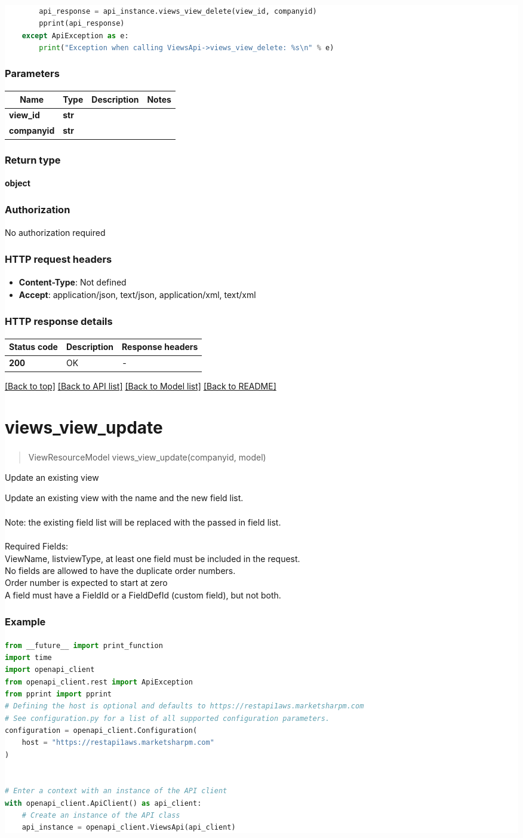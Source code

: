 ```python
        api_response = api_instance.views_view_delete(view_id, companyid)
        pprint(api_response)
    except ApiException as e:
        print("Exception when calling ViewsApi->views_view_delete: %s\n" % e)
```

### Parameters

Name | Type | Description  | Notes
------------- | ------------- | ------------- | -------------
 **view_id** | **str**|  | 
 **companyid** | **str**|  | 

### Return type

**object**

### Authorization

No authorization required

### HTTP request headers

 - **Content-Type**: Not defined
 - **Accept**: application/json, text/json, application/xml, text/xml

### HTTP response details
| Status code | Description | Response headers |
|-------------|-------------|------------------|
**200** | OK |  -  |

[[Back to top]](#) [[Back to API list]](../README.md#documentation-for-api-endpoints) [[Back to Model list]](../README.md#documentation-for-models) [[Back to README]](../README.md)

# **views_view_update**
> ViewResourceModel views_view_update(companyid, model)

Update an existing view

Update an existing view with the name and the new field list. <br /><br />  Note: the existing field list will be replaced with the passed in field list. <br /><br />    Required Fields: <br />   ViewName, listviewType, at least one field must be included in the request.   <br />   No fields are allowed to have the duplicate order numbers. <br />   Order number is expected to start at zero <br />   A field must have a FieldId or a FieldDefId (custom field), but not both.

### Example

```python
from __future__ import print_function
import time
import openapi_client
from openapi_client.rest import ApiException
from pprint import pprint
# Defining the host is optional and defaults to https://restapi1aws.marketsharpm.com
# See configuration.py for a list of all supported configuration parameters.
configuration = openapi_client.Configuration(
    host = "https://restapi1aws.marketsharpm.com"
)


# Enter a context with an instance of the API client
with openapi_client.ApiClient() as api_client:
    # Create an instance of the API class
    api_instance = openapi_client.ViewsApi(api_client)
```